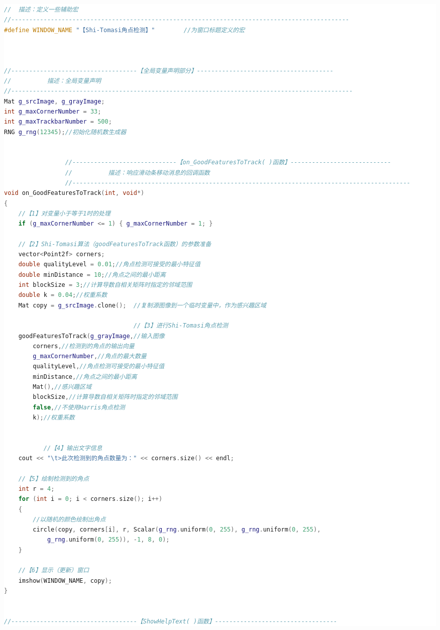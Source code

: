 ```cpp
//  描述：定义一些辅助宏 
//----------------------------------------------------------------------------------------------
#define WINDOW_NAME "【Shi-Tomasi角点检测】"        //为窗口标题定义的宏 



//-----------------------------------【全局变量声明部分】--------------------------------------
//          描述：全局变量声明
//-----------------------------------------------------------------------------------------------
Mat g_srcImage, g_grayImage;
int g_maxCornerNumber = 33;
int g_maxTrackbarNumber = 500;
RNG g_rng(12345);//初始化随机数生成器


				 //-----------------------------【on_GoodFeaturesToTrack( )函数】----------------------------
				 //          描述：响应滑动条移动消息的回调函数
				 //----------------------------------------------------------------------------------------------
void on_GoodFeaturesToTrack(int, void*)
{
	//【1】对变量小于等于1时的处理
	if (g_maxCornerNumber <= 1) { g_maxCornerNumber = 1; }

	//【2】Shi-Tomasi算法（goodFeaturesToTrack函数）的参数准备
	vector<Point2f> corners;
	double qualityLevel = 0.01;//角点检测可接受的最小特征值
	double minDistance = 10;//角点之间的最小距离
	int blockSize = 3;//计算导数自相关矩阵时指定的邻域范围
	double k = 0.04;//权重系数
	Mat copy = g_srcImage.clone();	//复制源图像到一个临时变量中，作为感兴趣区域

									//【3】进行Shi-Tomasi角点检测
	goodFeaturesToTrack(g_grayImage,//输入图像
		corners,//检测到的角点的输出向量
		g_maxCornerNumber,//角点的最大数量
		qualityLevel,//角点检测可接受的最小特征值
		minDistance,//角点之间的最小距离
		Mat(),//感兴趣区域
		blockSize,//计算导数自相关矩阵时指定的邻域范围
		false,//不使用Harris角点检测
		k);//权重系数


		   //【4】输出文字信息
	cout << "\t>此次检测到的角点数量为：" << corners.size() << endl;

	//【5】绘制检测到的角点
	int r = 4;
	for (int i = 0; i < corners.size(); i++)
	{
		//以随机的颜色绘制出角点
		circle(copy, corners[i], r, Scalar(g_rng.uniform(0, 255), g_rng.uniform(0, 255),
			g_rng.uniform(0, 255)), -1, 8, 0);
	}

	//【6】显示（更新）窗口
	imshow(WINDOW_NAME, copy);
}


//-----------------------------------【ShowHelpText( )函数】----------------------------------
```